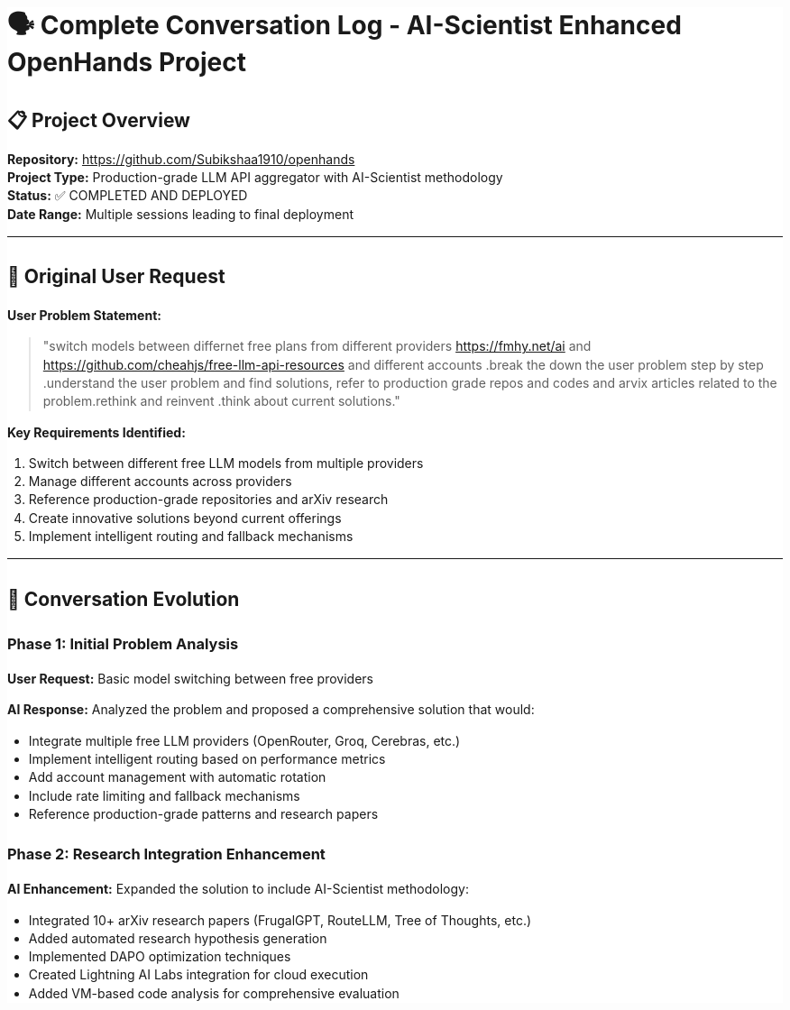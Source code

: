 # 🗣️ Complete Conversation Log - AI-Scientist Enhanced OpenHands Project

## 📋 Project Overview
**Repository:** https://github.com/Subikshaa1910/openhands  
**Project Type:** Production-grade LLM API aggregator with AI-Scientist methodology  
**Status:** ✅ COMPLETED AND DEPLOYED  
**Date Range:** Multiple sessions leading to final deployment  

---

## 🎯 Original User Request

**User Problem Statement:**
> "switch models between differnet free plans from different providers https://fmhy.net/ai and https://github.com/cheahjs/free-llm-api-resources and different accounts .break the down the user problem step by step .understand the user problem and find solutions, refer to production grade repos and codes and arvix articles related to the problem.rethink and reinvent .think about current solutions."

**Key Requirements Identified:**
1. Switch between different free LLM models from multiple providers
2. Manage different accounts across providers
3. Reference production-grade repositories and arXiv research
4. Create innovative solutions beyond current offerings
5. Implement intelligent routing and fallback mechanisms

---

## 🔄 Conversation Evolution

### Phase 1: Initial Problem Analysis
**User Request:** Basic model switching between free providers

**AI Response:** Analyzed the problem and proposed a comprehensive solution that would:
- Integrate multiple free LLM providers (OpenRouter, Groq, Cerebras, etc.)
- Implement intelligent routing based on performance metrics
- Add account management with automatic rotation
- Include rate limiting and fallback mechanisms
- Reference production-grade patterns and research papers

### Phase 2: Research Integration Enhancement
**AI Enhancement:** Expanded the solution to include AI-Scientist methodology:
- Integrated 10+ arXiv research papers (FrugalGPT, RouteLLM, Tree of Thoughts, etc.)
- Added automated research hypothesis generation
- Implemented DAPO optimization techniques
- Created Lightning AI Labs integration for cloud execution
- Added VM-based code analysis for comprehensive evaluation
